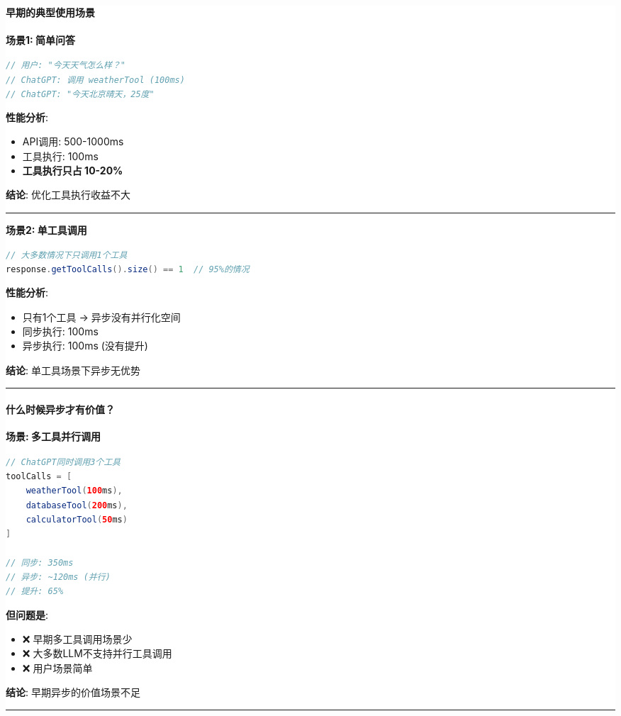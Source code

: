 #### **早期的典型使用场景**

**场景1: 简单问答**
```java
// 用户: "今天天气怎么样？"
// ChatGPT: 调用 weatherTool (100ms)
// ChatGPT: "今天北京晴天，25度"
```

**性能分析**:
- API调用: 500-1000ms
- 工具执行: 100ms
- **工具执行只占 10-20%**

**结论**: 优化工具执行收益不大

---

**场景2: 单工具调用**
```java
// 大多数情况下只调用1个工具
response.getToolCalls().size() == 1  // 95%的情况
```

**性能分析**:
- 只有1个工具 → 异步没有并行化空间
- 同步执行: 100ms
- 异步执行: 100ms (没有提升)

**结论**: 单工具场景下异步无优势

---

#### **什么时候异步才有价值？**

**场景: 多工具并行调用**
```java
// ChatGPT同时调用3个工具
toolCalls = [
    weatherTool(100ms),
    databaseTool(200ms),
    calculatorTool(50ms)
]

// 同步: 350ms
// 异步: ~120ms (并行)
// 提升: 65%
```

**但问题是**:
- ❌ 早期多工具调用场景少
- ❌ 大多数LLM不支持并行工具调用
- ❌ 用户场景简单

**结论**: 早期异步的价值场景不足

---
